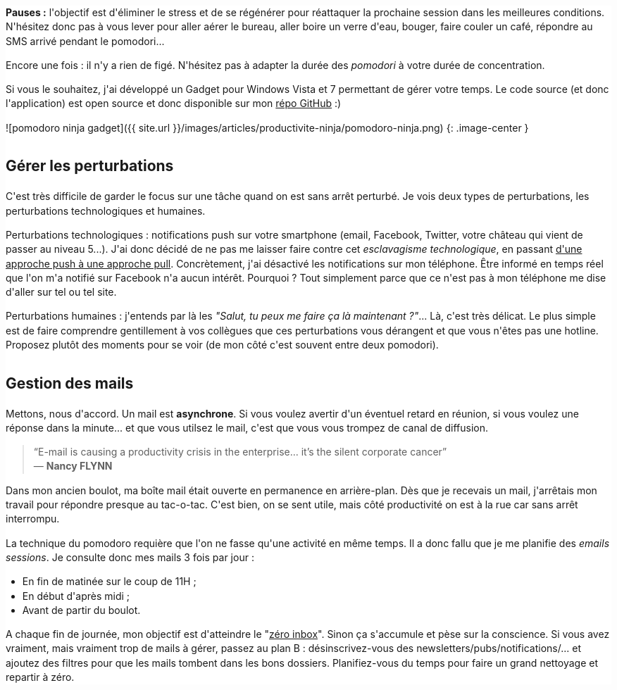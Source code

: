 **Pauses :** l'objectif est d'éliminer le stress et de se régénérer pour réattaquer la prochaine session dans les meilleures conditions. N'hésitez donc pas à vous lever pour aller aérer le bureau, aller boire un verre d'eau, bouger, faire couler un café, répondre au SMS arrivé pendant le pomodori...  

Encore une fois : il n'y a rien de figé. N'hésitez pas à adapter la durée des *pomodori* à votre durée de concentration.

Si vous le souhaitez, j'ai développé un Gadget pour Windows Vista et 7 permettant de gérer votre temps. Le code source (et donc l'application) est open source et donc disponible sur mon [répo GitHub](https://github.com/maxpou/pomodoro-ninja.gadget) :)  

![pomodoro ninja gadget]({{ site.url }}/images/articles/productivite-ninja/pomodoro-ninja.png)
{: .image-center }

## Gérer les perturbations

C'est très difficile de garder le focus sur une tâche quand on est sans arrêt perturbé. Je vois deux types de perturbations, les perturbations technologiques et humaines.

Perturbations technologiques : notifications push sur votre smartphone (email, Facebook, Twitter, votre château qui vient de passer au niveau 5...). J'ai donc décidé de ne pas me laisser faire contre cet *esclavagisme technologique*, en passant [d'une approche push à une approche pull](http://williamdurand.fr/2015/01/16/rethinking-my-life-on-the-internets/#fighting-technology-enslavement).
Concrètement, j'ai désactivé les notifications sur mon téléphone. Être informé en temps réel que l'on m'a notifié sur Facebook n'a aucun intérêt.
Pourquoi ? Tout simplement parce que ce n'est pas à mon téléphone me dise d'aller sur tel ou tel site.

Perturbations humaines : j'entends par là les *"Salut, tu peux me faire ça là maintenant ?"*... Là, c'est très délicat. Le plus simple est de faire comprendre gentillement à vos collègues que ces perturbations vous dérangent et que vous n'êtes pas une hotline. Proposez plutôt des moments pour se voir (de mon côté c'est souvent entre deux pomodori).

## Gestion des mails

Mettons, nous d'accord. Un mail est **asynchrone**. Si vous voulez avertir d'un éventuel retard en réunion, si vous voulez une réponse dans la minute... et que vous utilsez le mail, c'est que vous vous trompez de canal de diffusion.

> “E-mail is causing a productivity crisis in the enterprise... it’s the silent corporate cancer”  
— **Nancy FLYNN**

Dans mon ancien boulot, ma boîte mail était ouverte en permanence en arrière-plan. Dès que je recevais un mail, j'arrêtais mon travail pour répondre presque au tac-o-tac. C'est bien, on se sent utile, mais côté productivité on est à la rue car sans arrêt interrompu.

La technique du pomodoro requière que l'on ne fasse qu'une activité en même temps. Il a donc fallu que je me planifie des *emails sessions*. Je consulte donc mes mails 3 fois par jour :

* En fin de matinée sur le coup de 11H ;
* En début d'après midi ;
* Avant de partir du boulot.

A chaque fin de journée, mon objectif est d'atteindre le "[zéro inbox](https://www.linkedin.com/pulse/20130509153704-8628736-getting-to-inbox-zero)". Sinon ça s'accumule et pèse sur la conscience.
Si vous avez vraiment, mais vraiment trop de mails à gérer, passez au plan B : désinscrivez-vous des newsletters/pubs/notifications/... et ajoutez des filtres pour que les mails tombent dans les bons dossiers. Planifiez-vous du temps pour faire un grand nettoyage et repartir à zéro.

